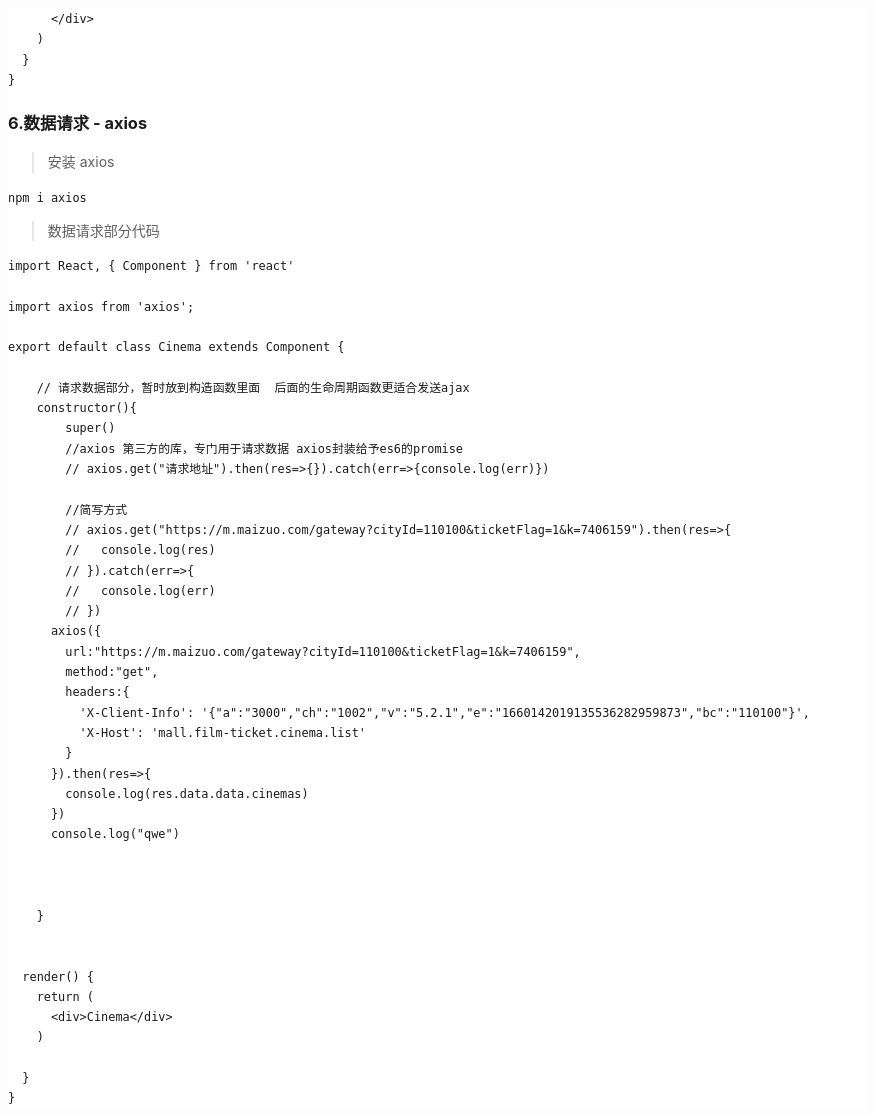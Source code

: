 	      </div>
	    )
	  }
	}


### 6.数据请求 - axios ###

> 安装 axios
    
    npm i axios

> 数据请求部分代码

	import React, { Component } from 'react'

	import axios from 'axios';
	
	export default class Cinema extends Component {
	
	    // 请求数据部分，暂时放到构造函数里面  后面的生命周期函数更适合发送ajax
	    constructor(){
	        super()
	        //axios 第三方的库，专门用于请求数据 axios封装给予es6的promise
	        // axios.get("请求地址").then(res=>{}).catch(err=>{console.log(err)})
	
	        //简写方式
	        // axios.get("https://m.maizuo.com/gateway?cityId=110100&ticketFlag=1&k=7406159").then(res=>{
	        //   console.log(res)
	        // }).catch(err=>{
	        //   console.log(err)
	        // })
	      axios({
	        url:"https://m.maizuo.com/gateway?cityId=110100&ticketFlag=1&k=7406159",
	        method:"get",
	        headers:{
	          'X-Client-Info': '{"a":"3000","ch":"1002","v":"5.2.1","e":"1660142019135536282959873","bc":"110100"}',
	          'X-Host': 'mall.film-ticket.cinema.list'
	        }
	      }).then(res=>{
	        console.log(res.data.data.cinemas)
	      })
	      console.log("qwe")
	
	
	
	    }
	
	
	  render() {
	    return (
	      <div>Cinema</div>
	    )
	    
	  }
	}
